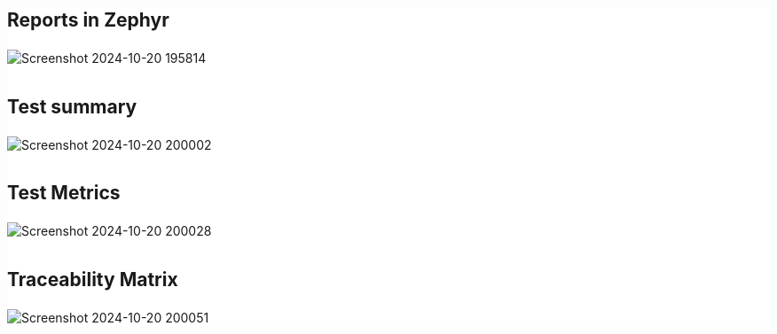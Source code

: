 Reports in Zephyr
--

![Screenshot 2024-10-20 195814](https://github.com/user-attachments/assets/0e275235-5197-4680-a70c-96014ccadbdb)


Test summary
--

![Screenshot 2024-10-20 200002](https://github.com/user-attachments/assets/3486002b-56e0-4495-9f3b-a6fb782abec9)

Test Metrics
--

![Screenshot 2024-10-20 200028](https://github.com/user-attachments/assets/2d1df7b0-d342-41f7-8986-a7a31253e32a)

Traceability Matrix
--

![Screenshot 2024-10-20 200051](https://github.com/user-attachments/assets/ec964403-b532-4f17-8e80-135216143c0e)
